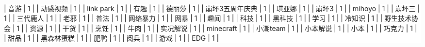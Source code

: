 | 音游 | 1 |
| 动感视频 | 1 |
| link park | 1 |
| 有趣 | 1 |
| 德丽莎 | 1 |
| 崩坏3五周年庆典 | 1 |
| 琪亚娜 | 1 |
| 崩坏3 | 1 |
| mihoyo | 1 |
| 崩坏三 | 1 |
| 三代鹿人 | 1 |
| 老邪 | 1 |
| 普法 | 1 |
| 网络暴力 | 1 |
| 网暴 | 1 |
| 趣闻 | 1 |
| 科技 | 1 |
| 黑科技 | 1 |
| 学习 | 1 |
| 冷知识 | 1 |
| 野生技术协会 | 1 |
| 资源 | 1 |
| 干货 | 1 |
| 烹饪 | 1 |
| 牛肉 | 1 |
| 实况解说 | 1 |
| minecraft | 1 |
| 小潮team | 1 |
| 小本解说 | 1 |
| 小本 | 1 |
| 巧克力 | 1 |
| 甜品 | 1 |
| 黑森林蛋糕 | 1 |
| 肥鸭 | 1 |
| 阅兵 | 1 |
| 游戏 | 1 |
| EDG | 1 |